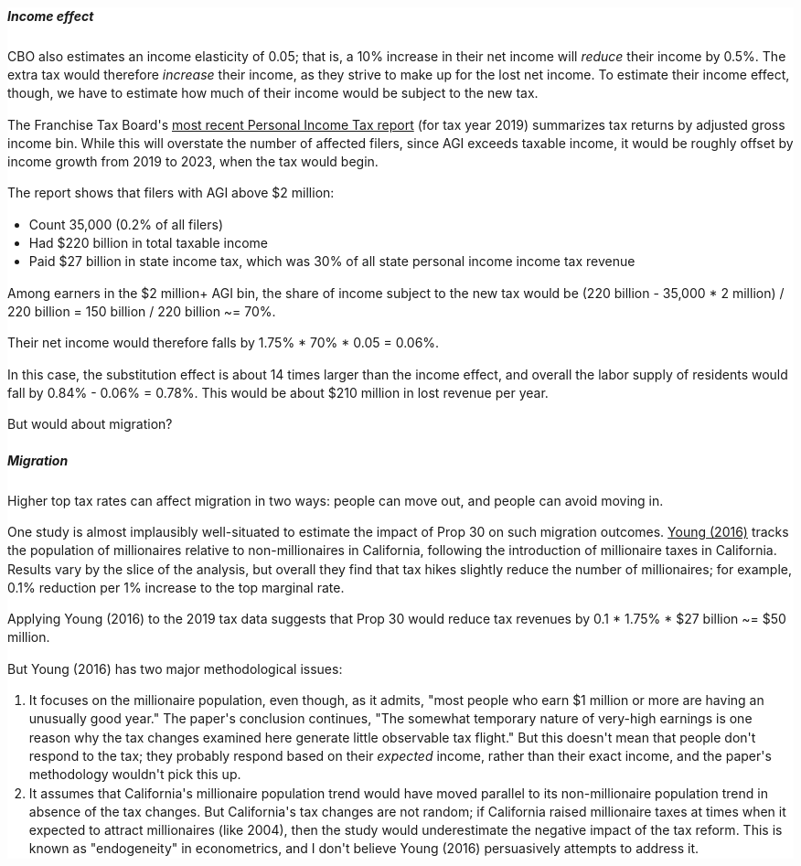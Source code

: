 ##### Income effect

CBO also estimates an income elasticity of 0.05; that is, a 10% increase in their net income will *reduce* their income by 0.5%.
The extra tax would therefore *increase* their income, as they strive to make up for the lost net income.
To estimate their income effect, though, we have to estimate how much of their income would be subject to the new tax.

The Franchise Tax Board's [most recent Personal Income Tax report](https://data.ftb.ca.gov/California-Personal-Income-Tax/PIT-Annual-Report-2020/s2q7-rtsh) (for tax year 2019) summarizes tax returns by adjusted gross income bin.
While this will overstate the number of affected filers, since AGI exceeds taxable income, it would be roughly offset by income growth from 2019 to 2023, when the tax would begin.

The report shows that filers with AGI above \$2 million:
* Count 35,000 (0.2% of all filers)
* Had \$220 billion in total taxable income
* Paid \$27 billion in state income tax, which was 30% of all state personal income income tax revenue

Among earners in the \$2 million+ AGI bin, the share of income subject to the new tax would be (220 billion - 35,000 * 2 million) / 220 billion = 150 billion / 220 billion ~= 70%.

Their net income would therefore falls by 1.75% * 70% * 0.05 = 0.06%.

In this case, the substitution effect is about 14 times larger than the income effect, and overall the labor supply of residents would fall by 0.84% - 0.06% = 0.78%.
This would be about \$210 million in lost revenue per year.

But would about migration?

##### Migration

Higher top tax rates can affect migration in two ways: people can move out, and people can avoid moving in.

One study is almost implausibly well-situated to estimate the impact of Prop 30 on such migration outcomes.
[Young (2016)](https://inequality.stanford.edu/sites/default/files/millionaire-migration-california-impact-top-tax-rates.pdf) tracks the population of millionaires relative to non-millionaires in California, following the introduction of millionaire taxes in California.
Results vary by the slice of the analysis, but overall they find that tax hikes slightly reduce the number of millionaires; for example, 0.1% reduction per 1% increase to the top marginal rate.

Applying Young (2016) to the 2019 tax data suggests that Prop 30 would reduce tax revenues by 0.1 * 1.75% * \$27 billion ~= \$50 million.

But Young (2016) has two major methodological issues:
1. It focuses on the millionaire population, even though, as it admits, "most people who earn \$1 million or more are having an unusually
good year." The paper's conclusion continues, "The somewhat temporary nature of very-high earnings is one reason why the tax changes examined here generate little observable tax flight." But this doesn't mean that people don't respond to the tax; they probably respond based on their *expected* income, rather than their exact income, and the paper's methodology wouldn't pick this up.
1. It assumes that California's millionaire population trend would have moved parallel to its non-millionaire population trend in absence of the tax changes. But California's tax changes are not random; if California raised millionaire taxes at times when it expected to attract millionaires (like 2004), then the study would underestimate the negative impact of the tax reform. This is known as "endogeneity" in econometrics, and I don't believe Young (2016) persuasively attempts to address it.
